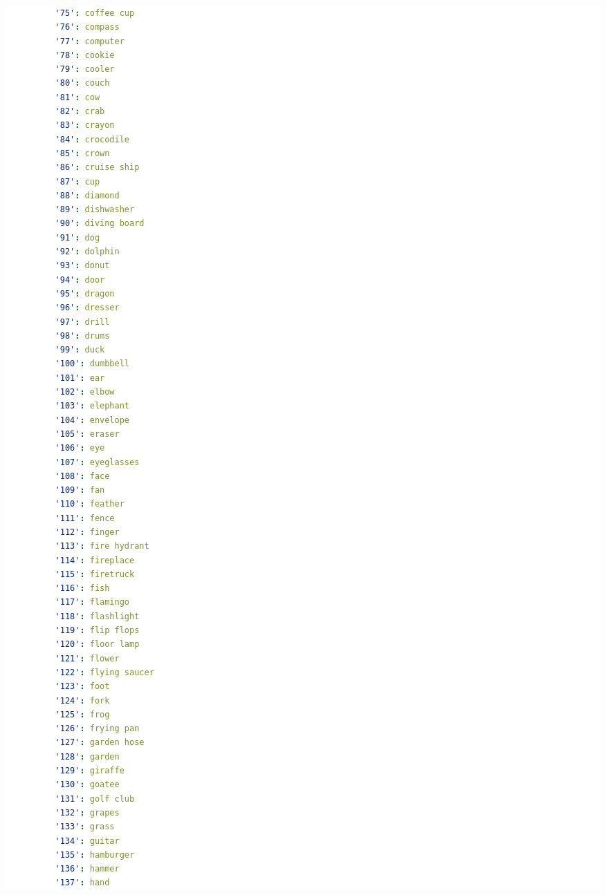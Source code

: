 ```yaml
          '75': coffee cup
          '76': compass
          '77': computer
          '78': cookie
          '79': cooler
          '80': couch
          '81': cow
          '82': crab
          '83': crayon
          '84': crocodile
          '85': crown
          '86': cruise ship
          '87': cup
          '88': diamond
          '89': dishwasher
          '90': diving board
          '91': dog
          '92': dolphin
          '93': donut
          '94': door
          '95': dragon
          '96': dresser
          '97': drill
          '98': drums
          '99': duck
          '100': dumbbell
          '101': ear
          '102': elbow
          '103': elephant
          '104': envelope
          '105': eraser
          '106': eye
          '107': eyeglasses
          '108': face
          '109': fan
          '110': feather
          '111': fence
          '112': finger
          '113': fire hydrant
          '114': fireplace
          '115': firetruck
          '116': fish
          '117': flamingo
          '118': flashlight
          '119': flip flops
          '120': floor lamp
          '121': flower
          '122': flying saucer
          '123': foot
          '124': fork
          '125': frog
          '126': frying pan
          '127': garden hose
          '128': garden
          '129': giraffe
          '130': goatee
          '131': golf club
          '132': grapes
          '133': grass
          '134': guitar
          '135': hamburger
          '136': hammer
          '137': hand
```